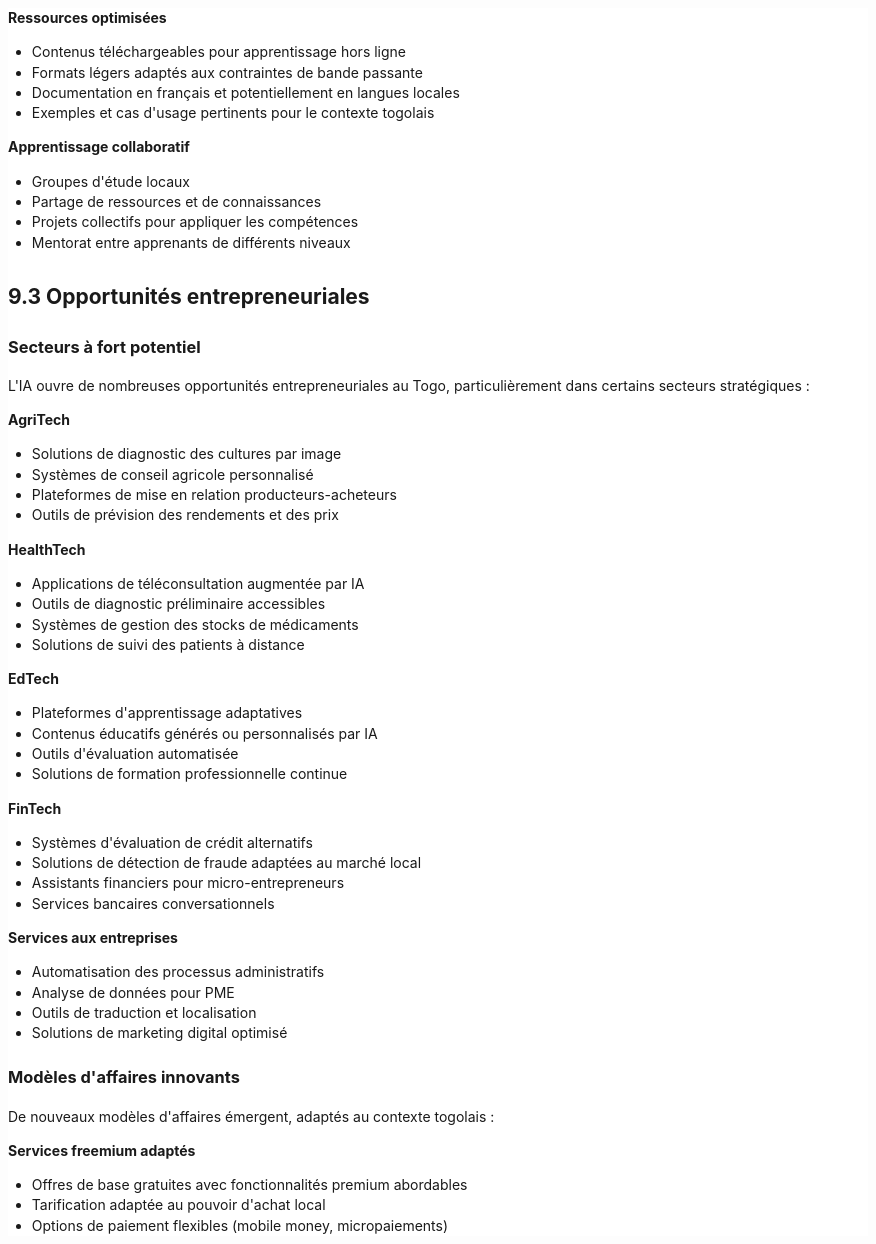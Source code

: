 **Ressources optimisées**
- Contenus téléchargeables pour apprentissage hors ligne
- Formats légers adaptés aux contraintes de bande passante
- Documentation en français et potentiellement en langues locales
- Exemples et cas d'usage pertinents pour le contexte togolais

**Apprentissage collaboratif**
- Groupes d'étude locaux
- Partage de ressources et de connaissances
- Projets collectifs pour appliquer les compétences
- Mentorat entre apprenants de différents niveaux

## 9.3 Opportunités entrepreneuriales

### Secteurs à fort potentiel

L'IA ouvre de nombreuses opportunités entrepreneuriales au Togo, particulièrement dans certains secteurs stratégiques :

**AgriTech**
- Solutions de diagnostic des cultures par image
- Systèmes de conseil agricole personnalisé
- Plateformes de mise en relation producteurs-acheteurs
- Outils de prévision des rendements et des prix

**HealthTech**
- Applications de téléconsultation augmentée par IA
- Outils de diagnostic préliminaire accessibles
- Systèmes de gestion des stocks de médicaments
- Solutions de suivi des patients à distance

**EdTech**
- Plateformes d'apprentissage adaptatives
- Contenus éducatifs générés ou personnalisés par IA
- Outils d'évaluation automatisée
- Solutions de formation professionnelle continue

**FinTech**
- Systèmes d'évaluation de crédit alternatifs
- Solutions de détection de fraude adaptées au marché local
- Assistants financiers pour micro-entrepreneurs
- Services bancaires conversationnels

**Services aux entreprises**
- Automatisation des processus administratifs
- Analyse de données pour PME
- Outils de traduction et localisation
- Solutions de marketing digital optimisé

### Modèles d'affaires innovants

De nouveaux modèles d'affaires émergent, adaptés au contexte togolais :

**Services freemium adaptés**
- Offres de base gratuites avec fonctionnalités premium abordables
- Tarification adaptée au pouvoir d'achat local
- Options de paiement flexibles (mobile money, micropaiements)
